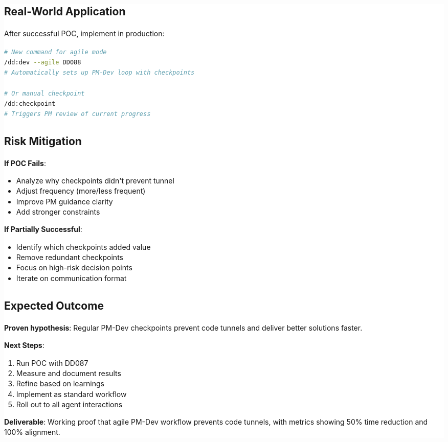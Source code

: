 ## Real-World Application

After successful POC, implement in production:

```bash
# New command for agile mode
/dd:dev --agile DD088
# Automatically sets up PM-Dev loop with checkpoints

# Or manual checkpoint
/dd:checkpoint
# Triggers PM review of current progress
```

## Risk Mitigation

**If POC Fails**:

- Analyze why checkpoints didn't prevent tunnel
- Adjust frequency (more/less frequent)
- Improve PM guidance clarity
- Add stronger constraints

**If Partially Successful**:

- Identify which checkpoints added value
- Remove redundant checkpoints
- Focus on high-risk decision points
- Iterate on communication format

## Expected Outcome

**Proven hypothesis**: Regular PM-Dev checkpoints prevent code tunnels and deliver better solutions faster.

**Next Steps**:

1. Run POC with DD087
2. Measure and document results
3. Refine based on learnings
4. Implement as standard workflow
5. Roll out to all agent interactions

**Deliverable**: Working proof that agile PM-Dev workflow prevents code tunnels, with metrics showing 50% time reduction
and 100% alignment.
